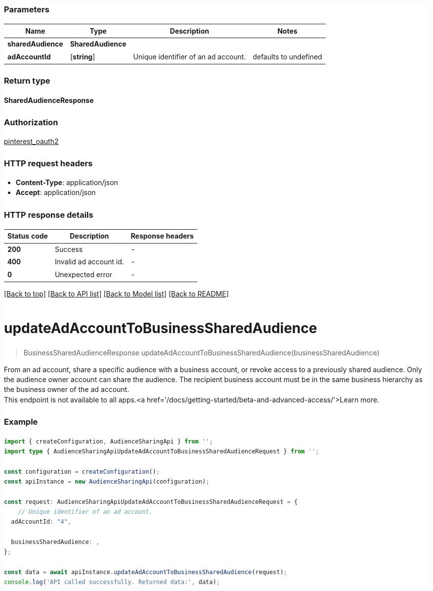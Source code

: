 
### Parameters

Name | Type | Description  | Notes
------------- | ------------- | ------------- | -------------
 **sharedAudience** | **SharedAudience**|  |
 **adAccountId** | [**string**] | Unique identifier of an ad account. | defaults to undefined


### Return type

**SharedAudienceResponse**

### Authorization

[pinterest_oauth2](README.md#pinterest_oauth2)

### HTTP request headers

 - **Content-Type**: application/json
 - **Accept**: application/json


### HTTP response details
| Status code | Description | Response headers |
|-------------|-------------|------------------|
**200** | Success |  -  |
**400** | Invalid ad account id. |  -  |
**0** | Unexpected error |  -  |

[[Back to top]](#) [[Back to API list]](README.md#documentation-for-api-endpoints) [[Back to Model list]](README.md#documentation-for-models) [[Back to README]](README.md)

# **updateAdAccountToBusinessSharedAudience**
> BusinessSharedAudienceResponse updateAdAccountToBusinessSharedAudience(businessSharedAudience)

From an ad account, share a specific audience with a business account, or revoke access to a previously shared audience. Only the audience owner account can share the audience. The recipient business account must be in the same business hierarchy as the business owner of the ad account.<br> This endpoint is not available to all apps.<a href=\'/docs/getting-started/beta-and-advanced-access/\'>Learn more</a>.

### Example


```typescript
import { createConfiguration, AudienceSharingApi } from '';
import type { AudienceSharingApiUpdateAdAccountToBusinessSharedAudienceRequest } from '';

const configuration = createConfiguration();
const apiInstance = new AudienceSharingApi(configuration);

const request: AudienceSharingApiUpdateAdAccountToBusinessSharedAudienceRequest = {
    // Unique identifier of an ad account.
  adAccountId: "4",
  
  businessSharedAudience: ,
};

const data = await apiInstance.updateAdAccountToBusinessSharedAudience(request);
console.log('API called successfully. Returned data:', data);
```
